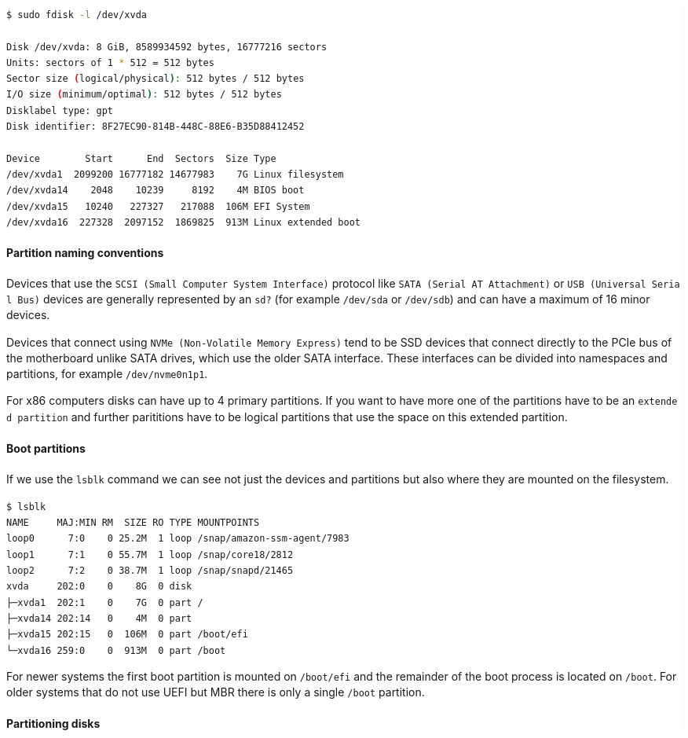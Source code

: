 ```sh
$ sudo fdisk -l /dev/xvda

Disk /dev/xvda: 8 GiB, 8589934592 bytes, 16777216 sectors
Units: sectors of 1 * 512 = 512 bytes
Sector size (logical/physical): 512 bytes / 512 bytes
I/O size (minimum/optimal): 512 bytes / 512 bytes
Disklabel type: gpt
Disk identifier: 8F27EC90-814B-448C-88E6-B35D88412452

Device        Start      End  Sectors  Size Type
/dev/xvda1  2099200 16777182 14677983    7G Linux filesystem
/dev/xvda14    2048    10239     8192    4M BIOS boot
/dev/xvda15   10240   227327   217088  106M EFI System
/dev/xvda16  227328  2097152  1869825  913M Linux extended boot
```

#### Partition naming conventions

Devices that use the `SCSI (Small Computer System Interface)` protocol like `SATA (Serial AT Attachment)` or `USB (Universal Serial Bus)` devices are generally represented by an `sd?` (for example `/dev/sda` or `/dev/sdb`) and can have a maximum of 16 minor devices.

Devices that connect using `NVMe (Non-Volatile Memory Express)` tend to be SSD devices that connect directly to the PCIe bus of the motherboard unlike SATA drives, which use the older SATA interface. These interfaces can be divided into namespaces and partitions, for example `/dev/nvme0n1p1`.

For x86 computers disks can have up to 4 primary partitions. If you want to have more one of the partitions have to be an `extended partition` and further parititions have to be logical partitions that use the space on this extended partition.

#### Boot partitions

If we use the `lsblk` command we can see not just the devices and partitions but also where they are mounted on the filesystem.

```sh
$ lsblk
NAME     MAJ:MIN RM  SIZE RO TYPE MOUNTPOINTS
loop0      7:0    0 25.2M  1 loop /snap/amazon-ssm-agent/7983
loop1      7:1    0 55.7M  1 loop /snap/core18/2812
loop2      7:2    0 38.7M  1 loop /snap/snapd/21465
xvda     202:0    0    8G  0 disk
├─xvda1  202:1    0    7G  0 part /
├─xvda14 202:14   0    4M  0 part
├─xvda15 202:15   0  106M  0 part /boot/efi
└─xvda16 259:0    0  913M  0 part /boot
```

For newer systems the first boot partition is mounted on `/boot/efi` and the remainder of the boot process is located on `/boot`. For older systems that do not use UEFI but MBR there is only a single `/boot` partition.

#### Partitioning disks
